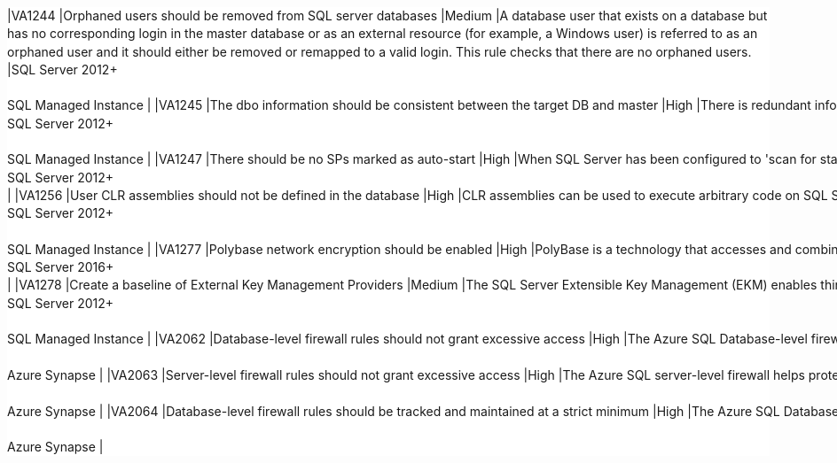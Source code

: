 |VA1244     |Orphaned users should be removed from SQL server databases          |Medium         |A database user that exists on a database but has no corresponding login in the master database or as an external resource (for example, a Windows user) is referred to as an orphaned user and it should either be removed or remapped to a valid login. This rule checks that there are no orphaned users.         |<nobr>SQL Server 2012+<nobr/><br/><br/>SQL Managed Instance         |
|VA1245     |The dbo information should be consistent between the target DB and master          |High         |There is redundant information about the dbo identity for any database: metadata stored in the database itself and metadata stored in master DB. This rule checks that this information is consistent between the target DB and master.         |<nobr>SQL Server 2012+<nobr/><br/><br/>SQL Managed Instance         |
|VA1247     |There should be no SPs marked as auto-start          |High         |When SQL Server has been configured to 'scan for startup procs' the server will scan master DB for stored procedures marked as auto-start. This rule checks that there are no SPs marked as auto-start.         |<nobr>SQL Server 2012+<nobr/>         |
|VA1256     |User CLR assemblies should not be defined in the database          |High         |CLR assemblies can be used to execute arbitrary code on SQL Server process. This rule checks that there are no user-defined CLR assemblies in the database.         |<nobr>SQL Server 2012+<nobr/><br/><br/>SQL Managed Instance         |
|VA1277     |Polybase network encryption should be enabled          |High         |PolyBase is a technology that accesses and combines both non-relational and relational data all from within SQL Server. Polybase network encryption option configures SQL Server to encrypt control and data channels when using Polybase. This rule verifies that this option is enabled.         |<nobr>SQL Server 2016+<nobr/>         |
|VA1278     |Create a baseline of External Key Management Providers          |Medium         |The SQL Server Extensible Key Management (EKM) enables third-party EKM / Hardware Security Modules (HSM) vendors to register their modules in SQL Server. When registered SQL Server users can use the encryption keys stored on EKM modules,this rule displays a list of EKM providers being used in the system.         |<nobr>SQL Server 2012+<nobr/><br/><br/>SQL Managed Instance         |
|VA2062     |Database-level firewall rules should not grant excessive access          |High         |The Azure SQL Database-level firewall helps protect your data by preventing all access to your database until you specify which IP addresses have permission. Database-level firewall rules grant access to the specific database based on the originating IP address of each request. Database-level firewall rules for master and user databases can only be created and managed through Transact-SQL (unlike server-level firewall rules, which can also be created and managed using the Azure portal or PowerShell). For more information, see [Azure SQL Database and Azure Synapse Analytics IP firewall rules](https://docs.microsoft.com/azure/sql-database/sql-database-firewall-configure). This check verifies that database-level firewall rules do not grant access to more than 255 IP addresses.         |<nobr/>SQL Database<br/><br/>Azure Synapse         |
|VA2063     |Server-level firewall rules should not grant excessive access          |High         |The Azure SQL server-level firewall helps protect your server by preventing all access to your databases until you specify which IP addresses have permission. Server-level firewall rules grant access to all databases that belong to the server based on the originating IP address of each request.  Server-level firewall rules can only be created and managed through Transact-SQL as well as through the Azure portal or PowerShell. For more information, see [Azure SQL Database and Azure Synapse Analytics IP firewall rules](https://docs.microsoft.com/azure/sql-database/sql-database-firewall-configure). This check verifies that server-level firewall rules do not grant access to more than 255 IP addresses.         |<nobr/>SQL Database<br/><br/>Azure Synapse         |
|VA2064     |Database-level firewall rules should be tracked and maintained at a strict minimum          |High         |The Azure SQL Database-level firewall helps protect your data by preventing all access to your database until you specify which IP addresses have permission. Database-level firewall rules grant access to the specific database based on the originating IP address of each request. Database-level firewall rules for master and user databases can only be created and managed through Transact-SQL (unlike server-level firewall rules, which can also be created and managed using the Azure portal or PowerShell). For more information, see [Azure SQL Database and Azure Synapse Analytics IP firewall rules](https://docs.microsoft.com/azure/sql-database/sql-database-firewall-configure). This check enumerates all the database-level firewall rules so that any changes made to them can be identified and addressed.         |<nobr/>SQL Database<br/><br/>Azure Synapse         |